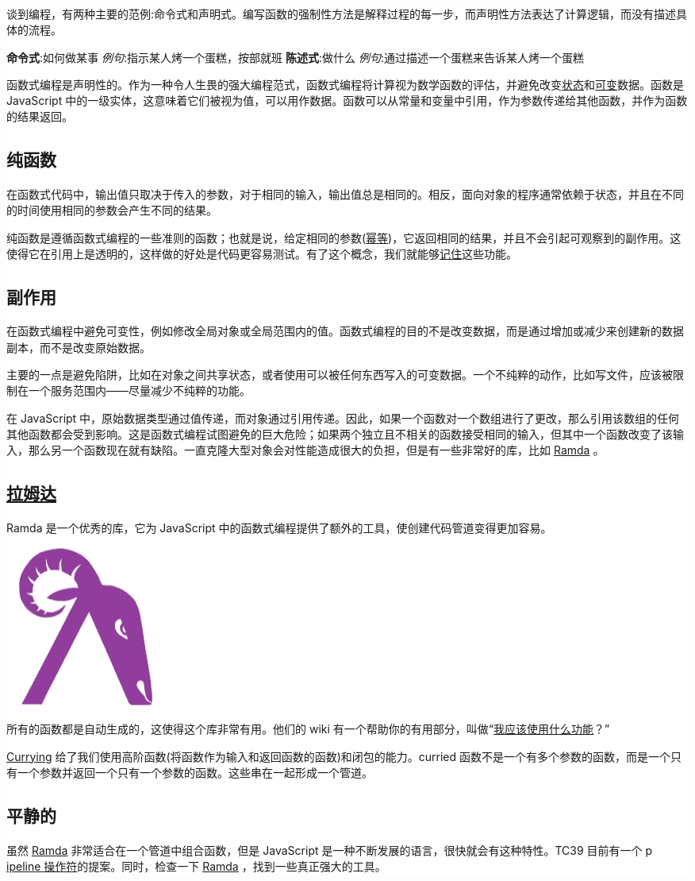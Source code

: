 谈到编程，有两种主要的范例:命令式和声明式。编写函数的强制性方法是解释过程的每一步，而声明性方法表达了计算逻辑，而没有描述具体的流程。

**命令式**:如何做某事
*例句*:指示某人烤一个蛋糕，按部就班
**陈述式**:做什么
*例句*:通过描述一个蛋糕来告诉某人烤一个蛋糕

函数式编程是声明性的。作为一种令人生畏的强大编程范式，函数式编程将计算视为数学函数的评估，并避免改变[状态](https://en.wikipedia.org/wiki/Program_state)和[可变](https://en.wikipedia.org/wiki/Immutable_object)数据。函数是 JavaScript 中的一级实体，这意味着它们被视为值，可以用作数据。函数可以从常量和变量中引用，作为参数传递给其他函数，并作为函数的结果返回。

## 纯函数

在函数式代码中，输出值只取决于传入的参数，对于相同的输入，输出值总是相同的。相反，面向对象的程序通常依赖于状态，并且在不同的时间使用相同的参数会产生不同的结果。

纯函数是遵循函数式编程的一些准则的函数；也就是说，给定相同的参数([幂等](https://en.wikipedia.org/wiki/Idempotence))，它返回相同的结果，并且不会引起可观察到的副作用。这使得它在引用上是透明的，这样做的好处是代码更容易测试。有了这个概念，我们就能够[记住](https://en.wikipedia.org/wiki/Memoization)这些功能。

## 副作用

在函数式编程中避免可变性，例如修改全局对象或全局范围内的值。函数式编程的目的不是改变数据，而是通过增加或减少来创建新的数据副本，而不是改变原始数据。

主要的一点是避免陷阱，比如在对象之间共享状态，或者使用可以被任何东西写入的可变数据。一个不纯粹的动作，比如写文件，应该被限制在一个服务范围内——尽量减少不纯粹的功能。

在 JavaScript 中，原始数据类型通过值传递，而对象通过引用传递。因此，如果一个函数对一个数组进行了更改，那么引用该数组的任何其他函数都会受到影响。这是函数式编程试图避免的巨大危险；如果两个独立且不相关的函数接受相同的输入，但其中一个函数改变了该输入，那么另一个函数现在就有缺陷。一直克隆大型对象会对性能造成很大的负担，但是有一些非常好的库，比如 [Ramda](https://ramdajs.com/) 。

## [拉姆达](https://ramdajs.com/)

Ramda 是一个优秀的库，它为 JavaScript 中的函数式编程提供了额外的工具，使创建代码管道变得更加容易。

![](img/1a8ad848457722c427404a4045d80294.png)

所有的函数都是自动生成的，这使得这个库非常有用。他们的 wiki 有一个帮助你的有用部分，叫做“[我应该使用什么功能](https://github.com/ramda/ramda/wiki/What-Function-Should-I-Use)？”

[Currying](http://www.sitepoint.com/currying-in-functional-javascript/) 给了我们使用高阶函数(将函数作为输入和返回函数的函数)和闭包的能力。curried 函数不是一个有多个参数的函数，而是一个只有一个参数并返回一个只有一个参数的函数。这些串在一起形成一个管道。

## 平静的

虽然 [Ramda](https://ramdajs.com/) 非常适合在一个管道中组合函数，但是 JavaScript 是一种不断发展的语言，很快就会有这种特性。TC39 目前有一个 p [ipeline 操作符](https://github.com/tc39/proposal-pipeline-operator/wiki)的提案。同时，检查一下 [Ramda](https://ramdajs.com/) ，找到一些真正强大的工具。
